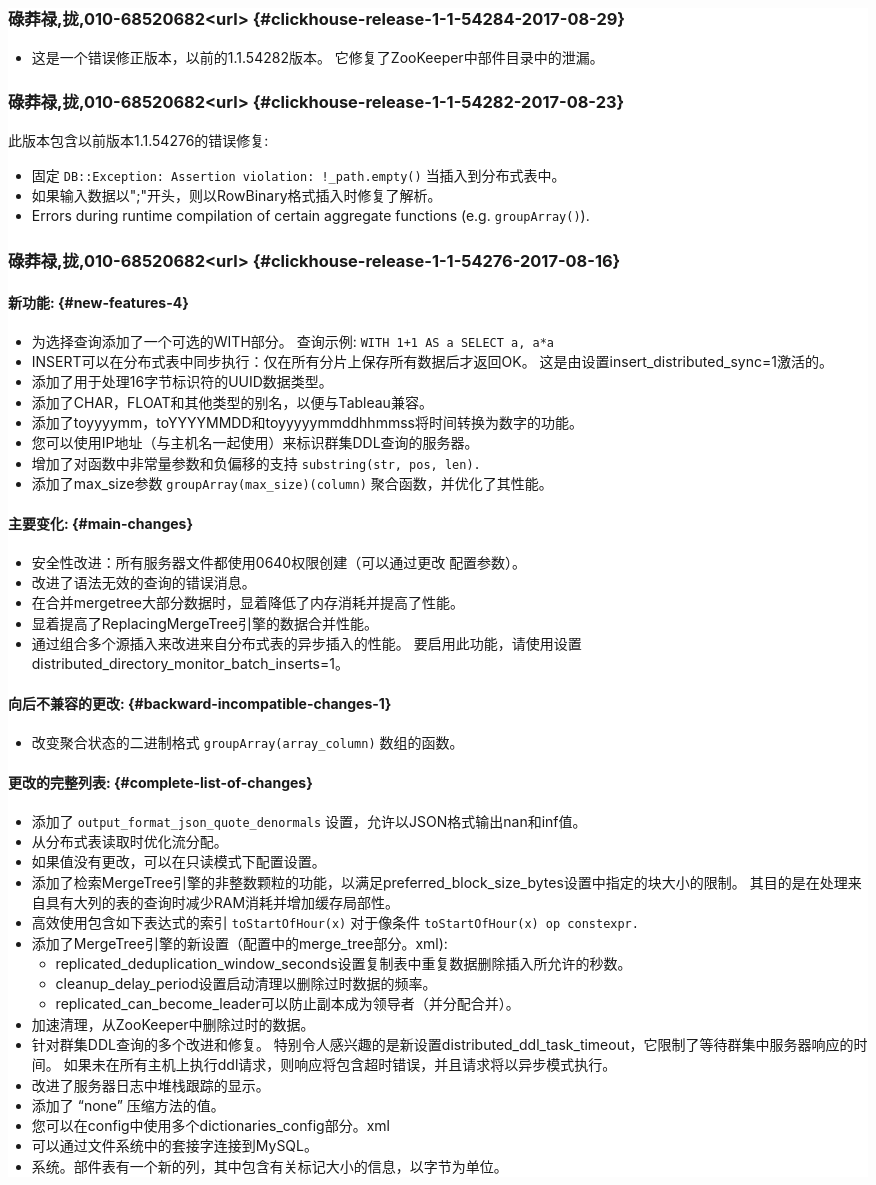 ### 碌莽禄,拢,010-68520682\<url\> {#clickhouse-release-1-1-54284-2017-08-29}

-   这是一个错误修正版本，以前的1.1.54282版本。 它修复了ZooKeeper中部件目录中的泄漏。

### 碌莽禄,拢,010-68520682\<url\> {#clickhouse-release-1-1-54282-2017-08-23}

此版本包含以前版本1.1.54276的错误修复:

-   固定 `DB::Exception: Assertion violation: !_path.empty()` 当插入到分布式表中。
-   如果输入数据以";"开头，则以RowBinary格式插入时修复了解析。
-   Errors during runtime compilation of certain aggregate functions (e.g. `groupArray()`).

### 碌莽禄,拢,010-68520682\<url\> {#clickhouse-release-1-1-54276-2017-08-16}

#### 新功能: {#new-features-4}

-   为选择查询添加了一个可选的WITH部分。 查询示例: `WITH 1+1 AS a SELECT a, a*a`
-   INSERT可以在分布式表中同步执行：仅在所有分片上保存所有数据后才返回OK。 这是由设置insert\_distributed\_sync=1激活的。
-   添加了用于处理16字节标识符的UUID数据类型。
-   添加了CHAR，FLOAT和其他类型的别名，以便与Tableau兼容。
-   添加了toyyyymm，toYYYYMMDD和toyyyyymmddhhmmss将时间转换为数字的功能。
-   您可以使用IP地址（与主机名一起使用）来标识群集DDL查询的服务器。
-   增加了对函数中非常量参数和负偏移的支持 `substring(str, pos, len).`
-   添加了max\_size参数 `groupArray(max_size)(column)` 聚合函数，并优化了其性能。

#### 主要变化: {#main-changes}

-   安全性改进：所有服务器文件都使用0640权限创建（可以通过更改 <umask> 配置参数）。
-   改进了语法无效的查询的错误消息。
-   在合并mergetree大部分数据时，显着降低了内存消耗并提高了性能。
-   显着提高了ReplacingMergeTree引擎的数据合并性能。
-   通过组合多个源插入来改进来自分布式表的异步插入的性能。 要启用此功能，请使用设置distributed\_directory\_monitor\_batch\_inserts=1。

#### 向后不兼容的更改: {#backward-incompatible-changes-1}

-   改变聚合状态的二进制格式 `groupArray(array_column)` 数组的函数。

#### 更改的完整列表: {#complete-list-of-changes}

-   添加了 `output_format_json_quote_denormals` 设置，允许以JSON格式输出nan和inf值。
-   从分布式表读取时优化流分配。
-   如果值没有更改，可以在只读模式下配置设置。
-   添加了检索MergeTree引擎的非整数颗粒的功能，以满足preferred\_block\_size\_bytes设置中指定的块大小的限制。 其目的是在处理来自具有大列的表的查询时减少RAM消耗并增加缓存局部性。
-   高效使用包含如下表达式的索引 `toStartOfHour(x)` 对于像条件 `toStartOfHour(x) op сonstexpr.`
-   添加了MergeTree引擎的新设置（配置中的merge\_tree部分。xml):
    -   replicated\_deduplication\_window\_seconds设置复制表中重复数据删除插入所允许的秒数。
    -   cleanup\_delay\_period设置启动清理以删除过时数据的频率。
    -   replicated\_can\_become\_leader可以防止副本成为领导者（并分配合并）。
-   加速清理，从ZooKeeper中删除过时的数据。
-   针对群集DDL查询的多个改进和修复。 特别令人感兴趣的是新设置distributed\_ddl\_task\_timeout，它限制了等待群集中服务器响应的时间。 如果未在所有主机上执行ddl请求，则响应将包含超时错误，并且请求将以异步模式执行。
-   改进了服务器日志中堆栈跟踪的显示。
-   添加了 “none” 压缩方法的值。
-   您可以在config中使用多个dictionaries\_config部分。xml
-   可以通过文件系统中的套接字连接到MySQL。
-   系统。部件表有一个新的列，其中包含有关标记大小的信息，以字节为单位。
